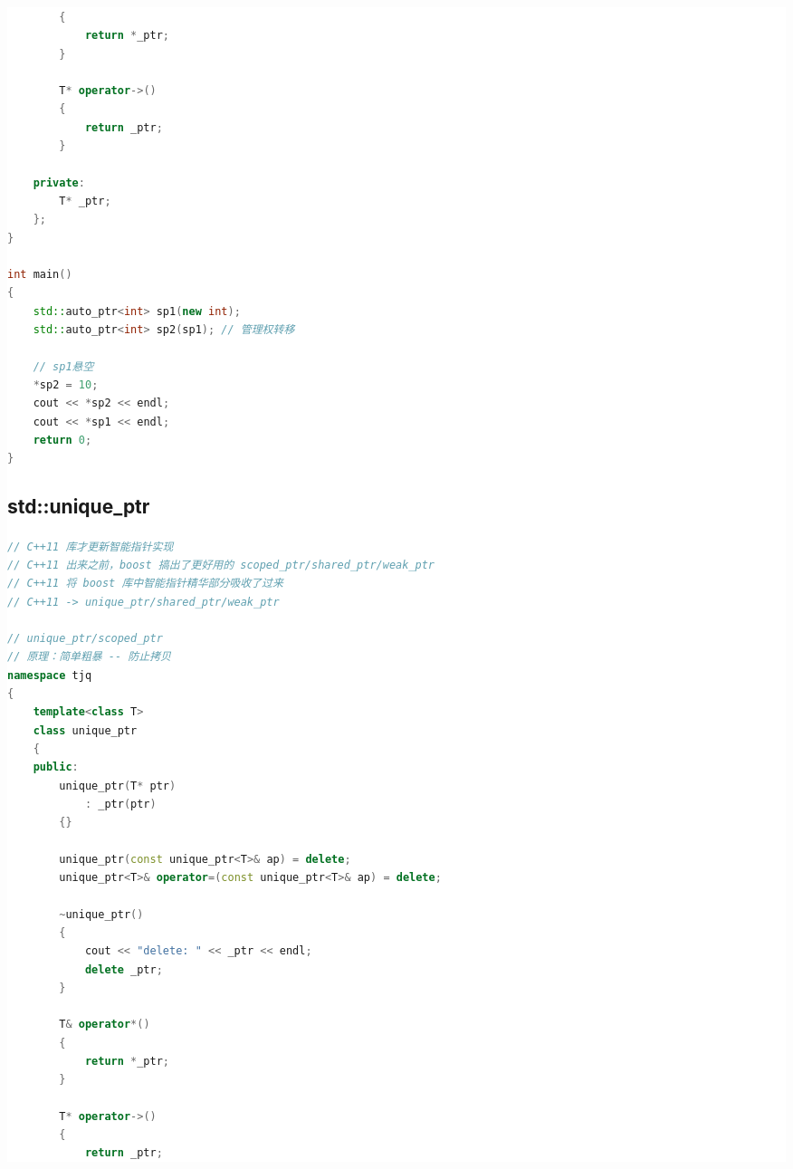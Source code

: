 ```c++
		{
			return *_ptr;
		}

		T* operator->()
		{
			return _ptr;
		}

	private:
		T* _ptr;
	};
}

int main()
{
	std::auto_ptr<int> sp1(new int);
	std::auto_ptr<int> sp2(sp1); // 管理权转移

	// sp1悬空
	*sp2 = 10;
	cout << *sp2 << endl;
	cout << *sp1 << endl;
	return 0;
}
```
## std::unique_ptr
```c++
// C++11 库才更新智能指针实现
// C++11 出来之前，boost 搞出了更好用的 scoped_ptr/shared_ptr/weak_ptr
// C++11 将 boost 库中智能指针精华部分吸收了过来
// C++11 -> unique_ptr/shared_ptr/weak_ptr

// unique_ptr/scoped_ptr
// 原理：简单粗暴 -- 防止拷贝
namespace tjq
{
	template<class T>
	class unique_ptr
	{
	public:
		unique_ptr(T* ptr)
			: _ptr(ptr)
		{}

		unique_ptr(const unique_ptr<T>& ap) = delete;
		unique_ptr<T>& operator=(const unique_ptr<T>& ap) = delete;

		~unique_ptr()
		{
			cout << "delete: " << _ptr << endl;
			delete _ptr;
		}

		T& operator*()
		{
			return *_ptr;
		}

		T* operator->()
		{
			return _ptr;
```